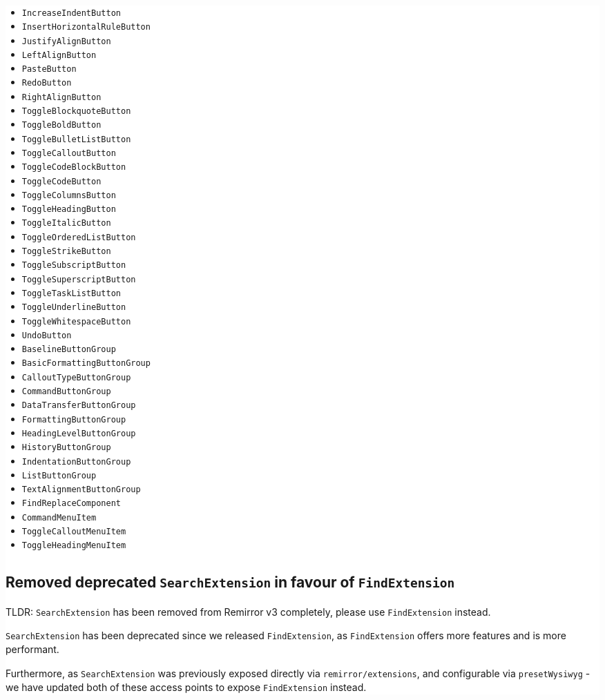 - `IncreaseIndentButton`
- `InsertHorizontalRuleButton`
- `JustifyAlignButton`
- `LeftAlignButton`
- `PasteButton`
- `RedoButton`
- `RightAlignButton`
- `ToggleBlockquoteButton`
- `ToggleBoldButton`
- `ToggleBulletListButton`
- `ToggleCalloutButton`
- `ToggleCodeBlockButton`
- `ToggleCodeButton`
- `ToggleColumnsButton`
- `ToggleHeadingButton`
- `ToggleItalicButton`
- `ToggleOrderedListButton`
- `ToggleStrikeButton`
- `ToggleSubscriptButton`
- `ToggleSuperscriptButton`
- `ToggleTaskListButton`
- `ToggleUnderlineButton`
- `ToggleWhitespaceButton`
- `UndoButton`
- `BaselineButtonGroup`
- `BasicFormattingButtonGroup`
- `CalloutTypeButtonGroup`
- `CommandButtonGroup`
- `DataTransferButtonGroup`
- `FormattingButtonGroup`
- `HeadingLevelButtonGroup`
- `HistoryButtonGroup`
- `IndentationButtonGroup`
- `ListButtonGroup`
- `TextAlignmentButtonGroup`
- `FindReplaceComponent`
- `CommandMenuItem`
- `ToggleCalloutMenuItem`
- `ToggleHeadingMenuItem`

## Removed deprecated `SearchExtension` in favour of `FindExtension`

TLDR: `SearchExtension` has been removed from Remirror v3 completely, please use `FindExtension` instead.

`SearchExtension` has been deprecated since we released `FindExtension`, as `FindExtension` offers more features and is more performant.

Furthermore, as `SearchExtension` was previously exposed directly via `remirror/extensions`, and configurable via `presetWysiwyg` - we have updated both of these access points to expose `FindExtension` instead.
